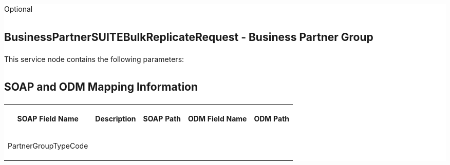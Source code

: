 </td>
<td valign="top">

Optional

</td>
</tr>
</table>



<a name="loio8a9a1305ac764111b648e3303f24c784__businesspartnersuitebulkreplicaterequest---business-partner-group"/>

## BusinessPartnerSUITEBulkReplicateRequest - Business Partner Group

This service node contains the following parameters:



<a name="loio8a9a1305ac764111b648e3303f24c784__soap-and-odm-mapping-information-7"/>

## SOAP and ODM Mapping Information


<table>
<tr>
<th valign="top">

SOAP Field Name

</th>
<th valign="top">

Description

</th>
<th valign="top">

SOAP Path

</th>
<th valign="top">

ODM Field Name

</th>
<th valign="top">

ODM Path

</th>
</tr>
<tr>
<td valign="top">

PartnerGroupTypeCode

</td>
<td valign="top">
